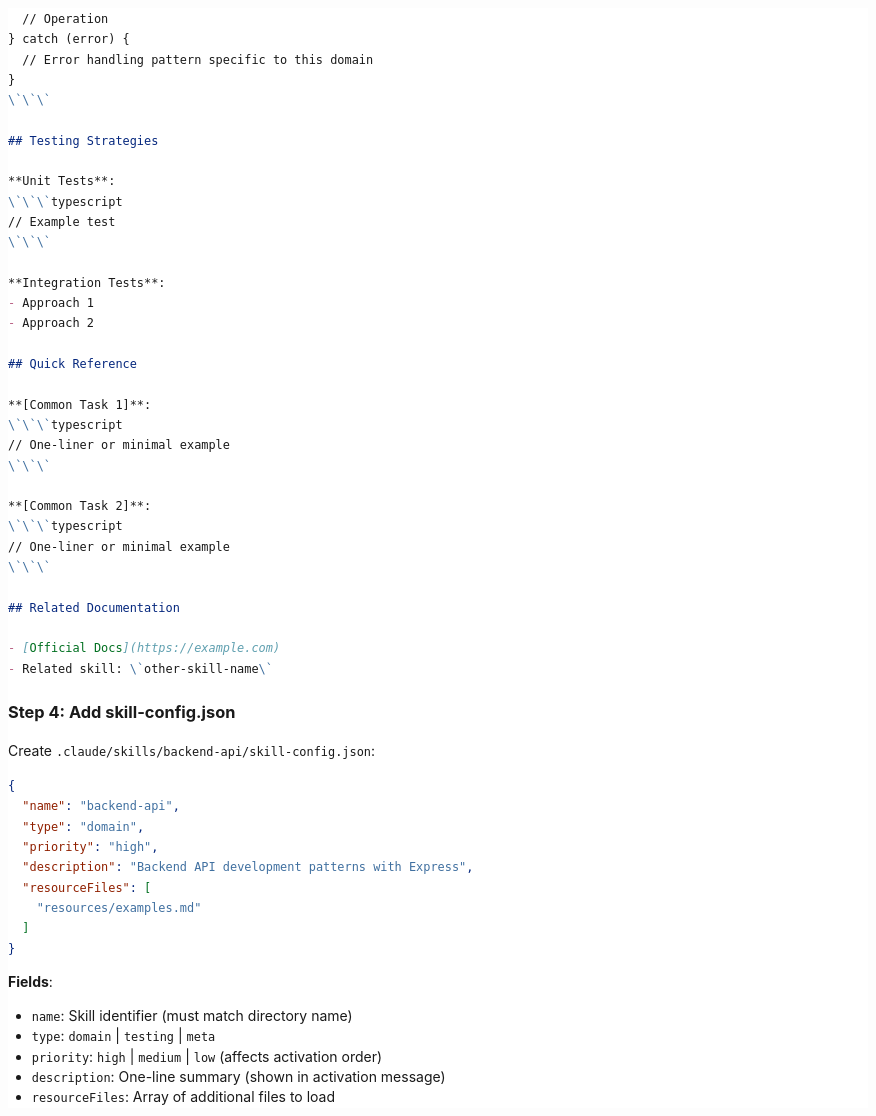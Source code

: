 ```markdown
  // Operation
} catch (error) {
  // Error handling pattern specific to this domain
}
\`\`\`

## Testing Strategies

**Unit Tests**:
\`\`\`typescript
// Example test
\`\`\`

**Integration Tests**:
- Approach 1
- Approach 2

## Quick Reference

**[Common Task 1]**:
\`\`\`typescript
// One-liner or minimal example
\`\`\`

**[Common Task 2]**:
\`\`\`typescript
// One-liner or minimal example
\`\`\`

## Related Documentation

- [Official Docs](https://example.com)
- Related skill: \`other-skill-name\`
```

### Step 4: Add skill-config.json

Create `.claude/skills/backend-api/skill-config.json`:

```json
{
  "name": "backend-api",
  "type": "domain",
  "priority": "high",
  "description": "Backend API development patterns with Express",
  "resourceFiles": [
    "resources/examples.md"
  ]
}
```

**Fields**:
- `name`: Skill identifier (must match directory name)
- `type`: `domain` | `testing` | `meta`
- `priority`: `high` | `medium` | `low` (affects activation order)
- `description`: One-line summary (shown in activation message)
- `resourceFiles`: Array of additional files to load
